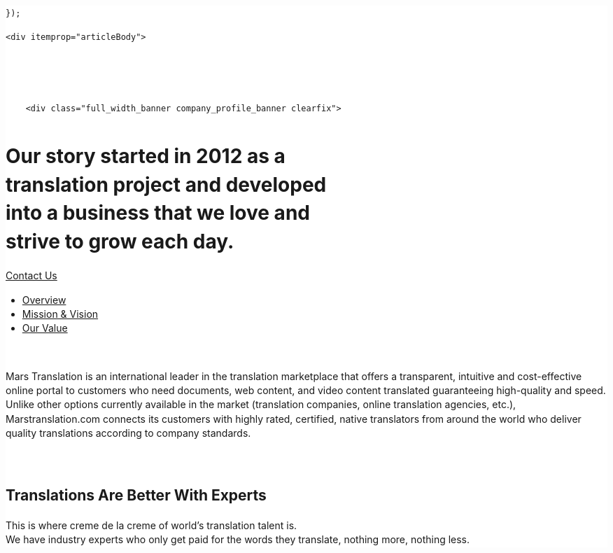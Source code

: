     });
</script>        
        <!-- CONTENT START -->
        
        
    
    
    <div itemprop="articleBody">
        
        
        

        <div class="full_width_banner company_profile_banner clearfix">
<div class="container">
<div class="banner_text">
<h1 class="heading">Our story started in 2012 as a<br />
translation project and developed<br />
into a business that we love and<br />
strive to grow each day.</h1>

<div class="btn_wrap"><a class="btn btn_maroon font_16" href="https://www.marstranslation.com/contact">Contact Us</a></div>
</div>

<div class="banner_bottom_panel">
<ul class="panel_list">
	<li><a class="smooth_scroll" href="#overview_block">Overview</a></li>
	<li><a class="smooth_scroll" href="#mission_block">Mission & Vision</a></li>
	<li><a class="smooth_scroll" href="#values_block">Our Value</a></li>
</ul>
</div>
</div>
</div>


<div class="content_web company_profile_page">
<section class="section_white_bg simple_content_section text-center pd_lg" id="overview_block">
<div class="container">
<div class="col-sm-1"> </div>

<p class="col-sm-10 font_21">Mars Translation is an international leader in the translation marketplace that offers a transparent, intuitive and cost-effective online portal to customers who need documents, web content, and video content translated guaranteeing high-quality and speed. Unlike other options currently available in the market (translation companies, online translation agencies, etc.), Marstranslation.com connects its customers with highly rated, certified, native translators from around the world who deliver quality translations according to company standards.</p>

<div class="col-sm-1"> </div>
</div>
</section>

<section class="section_grey_bg pd_lg features_block clearfix">
<div class="container">
<div class="text_row text-center">
<h2 class="heading">Translations Are Better With Experts</h2>

<p class="font_16">This is where creme de la creme of world’s translation talent is.<br />
We have industry experts who only get paid for the words they translate, nothing more, nothing less.</p>
</div>
